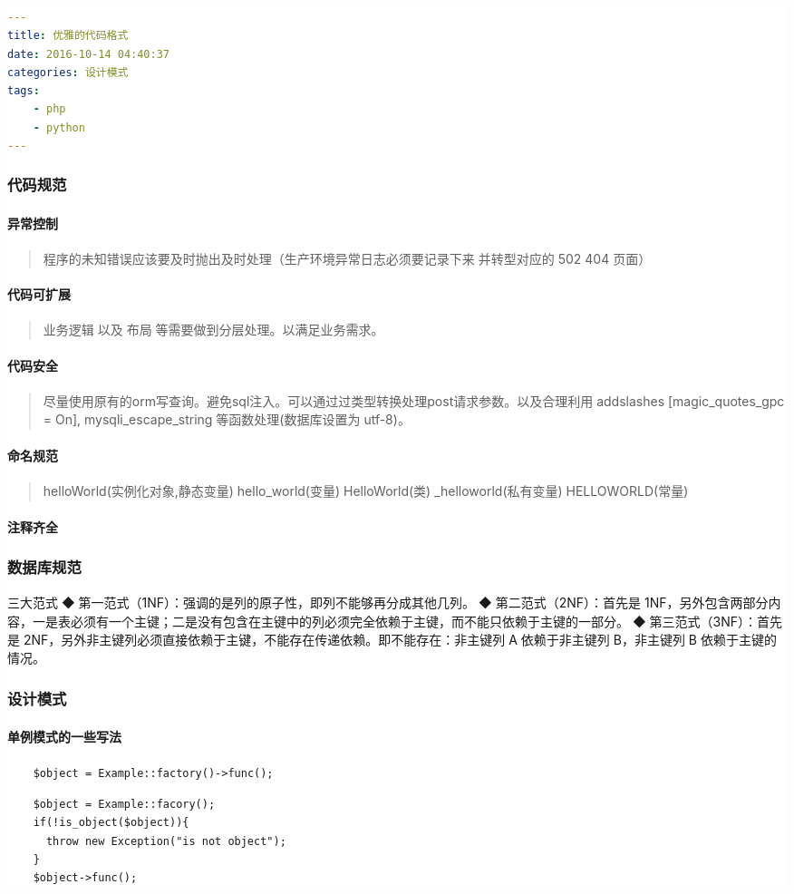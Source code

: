 ```yaml
---
title: 优雅的代码格式
date: 2016-10-14 04:40:37
categories: 设计模式
tags:
    - php
    - python
---
```





### 代码规范

#### 异常控制
> 程序的未知错误应该要及时抛出及时处理（生产环境异常日志必须要记录下来 并转型对应的 502 404 页面）
> 
#### 代码可扩展
> 业务逻辑 以及 布局 等需要做到分层处理。以满足业务需求。


#### 代码安全
> 尽量使用原有的orm写查询。避免sql注入。可以通过过类型转换处理post请求参数。以及合理利用 addslashes [magic_quotes_gpc = On], mysqli_escape_string 等函数处理(数据库设置为 utf-8)。

#### 命名规范
> helloWorld(实例化对象,静态变量) hello_world(变量) HelloWorld(类) _helloworld(私有变量) HELLOWORLD(常量) 

#### 注释齐全
 

### 数据库规范
三大范式
◆ 第一范式（1NF）：强调的是列的原子性，即列不能够再分成其他几列。 
◆ 第二范式（2NF）：首先是 1NF，另外包含两部分内容，一是表必须有一个主键；二是没有包含在主键中的列必须完全依赖于主键，而不能只依赖于主键的一部分。
◆ 第三范式（3NF）：首先是 2NF，另外非主键列必须直接依赖于主键，不能存在传递依赖。即不能存在：非主键列 A 依赖于非主键列 B，非主键列 B 依赖于主键的情况。


### 设计模式

#### 单例模式的一些写法

```
    $object = Example::factory()->func();
```

```
    $object = Example::facory();
    if(!is_object($object)){
      throw new Exception("is not object");
    }
    $object->func();
```
